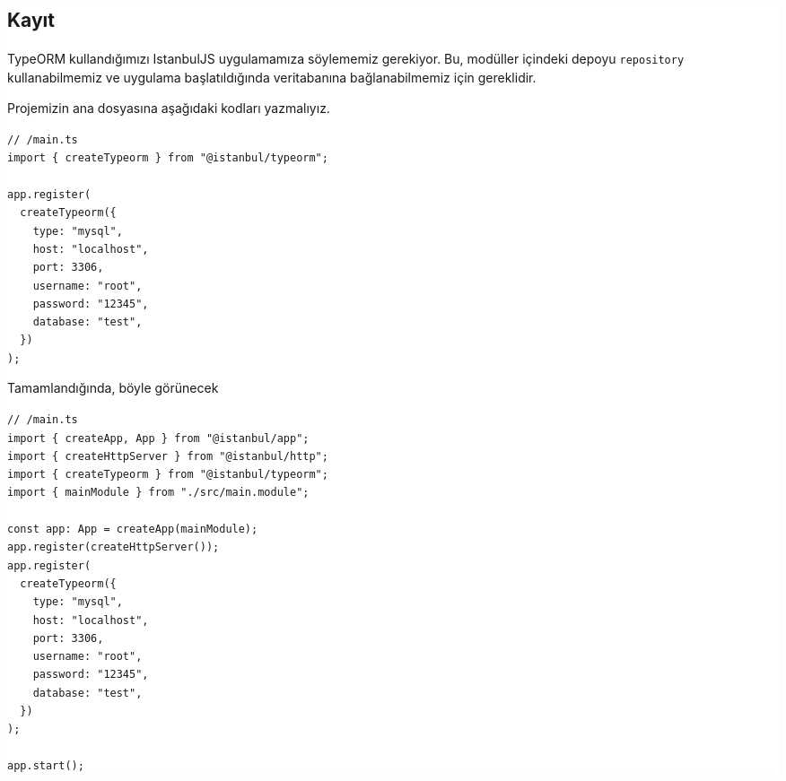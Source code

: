</code-group>

## Kayıt

TypeORM kullandığımızı <span class="text-primary">IstanbulJS</span> uygulamamıza söylememiz gerekiyor. Bu, modüller içindeki depoyu `repository` kullanabilmemiz ve uygulama başlatıldığında veritabanına bağlanabilmemiz için gereklidir.

Projemizin ana dosyasına aşağıdaki kodları yazmalıyız.

<div class="prefer-typescript">

```typescript:no-line-numbers
// /main.ts
import { createTypeorm } from "@istanbul/typeorm";

app.register(
  createTypeorm({
    type: "mysql",
    host: "localhost",
    port: 3306,
    username: "root",
    password: "12345",
    database: "test",
  })
);
```

Tamamlandığında, böyle görünecek

```typescript:no-line-numbers
// /main.ts
import { createApp, App } from "@istanbul/app";
import { createHttpServer } from "@istanbul/http";
import { createTypeorm } from "@istanbul/typeorm";
import { mainModule } from "./src/main.module";

const app: App = createApp(mainModule);
app.register(createHttpServer());
app.register(
  createTypeorm({
    type: "mysql",
    host: "localhost",
    port: 3306,
    username: "root",
    password: "12345",
    database: "test",
  })
);

app.start();
```

</div>
